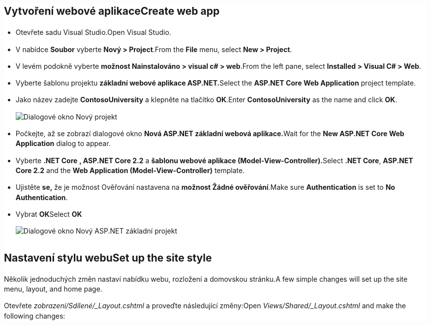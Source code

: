 ## <a name="create-web-app"></a><span data-ttu-id="6a437-142">Vytvoření webové aplikace</span><span class="sxs-lookup"><span data-stu-id="6a437-142">Create web app</span></span>

* <span data-ttu-id="6a437-143">Otevřete sadu Visual Studio.</span><span class="sxs-lookup"><span data-stu-id="6a437-143">Open Visual Studio.</span></span>

* <span data-ttu-id="6a437-144">V nabídce **Soubor** vyberte **Nový > Project**.</span><span class="sxs-lookup"><span data-stu-id="6a437-144">From the **File** menu, select **New > Project**.</span></span>

* <span data-ttu-id="6a437-145">V levém podokně vyberte **možnost Nainstalováno > visual c# > web**.</span><span class="sxs-lookup"><span data-stu-id="6a437-145">From the left pane, select **Installed > Visual C# > Web**.</span></span>

* <span data-ttu-id="6a437-146">Vyberte šablonu projektu **základní webové aplikace ASP.NET.**</span><span class="sxs-lookup"><span data-stu-id="6a437-146">Select the **ASP.NET Core Web Application** project template.</span></span>

* <span data-ttu-id="6a437-147">Jako název zadejte **ContosoUniversity** a klepněte na tlačítko **OK**.</span><span class="sxs-lookup"><span data-stu-id="6a437-147">Enter **ContosoUniversity** as the name and click **OK**.</span></span>

  ![Dialogové okno Nový projekt](intro/_static/new-project2.png)

* <span data-ttu-id="6a437-149">Počkejte, až se zobrazí dialogové okno **Nová ASP.NET základní webová aplikace.**</span><span class="sxs-lookup"><span data-stu-id="6a437-149">Wait for the **New ASP.NET Core Web Application** dialog to appear.</span></span>

* <span data-ttu-id="6a437-150">Vyberte **.NET Core** **, ASP.NET Core 2.2** a **šablonu webové aplikace (Model-View-Controller).**</span><span class="sxs-lookup"><span data-stu-id="6a437-150">Select **.NET Core**, **ASP.NET Core 2.2** and the **Web Application (Model-View-Controller)** template.</span></span>

* <span data-ttu-id="6a437-151">Ujistěte **se,** že je možnost Ověřování nastavena na **možnost Žádné ověřování**.</span><span class="sxs-lookup"><span data-stu-id="6a437-151">Make sure **Authentication** is set to **No Authentication**.</span></span>

* <span data-ttu-id="6a437-152">Vybrat **OK**</span><span class="sxs-lookup"><span data-stu-id="6a437-152">Select **OK**</span></span>

  ![Dialogové okno Nový ASP.NET základní projekt](intro/_static/new-aspnet2.png)

## <a name="set-up-the-site-style"></a><span data-ttu-id="6a437-154">Nastavení stylu webu</span><span class="sxs-lookup"><span data-stu-id="6a437-154">Set up the site style</span></span>

<span data-ttu-id="6a437-155">Několik jednoduchých změn nastaví nabídku webu, rozložení a domovskou stránku.</span><span class="sxs-lookup"><span data-stu-id="6a437-155">A few simple changes will set up the site menu, layout, and home page.</span></span>

<span data-ttu-id="6a437-156">Otevřete *zobrazení/Sdílené/_Layout.cshtml* a proveďte následující změny:</span><span class="sxs-lookup"><span data-stu-id="6a437-156">Open *Views/Shared/_Layout.cshtml* and make the following changes:</span></span>

